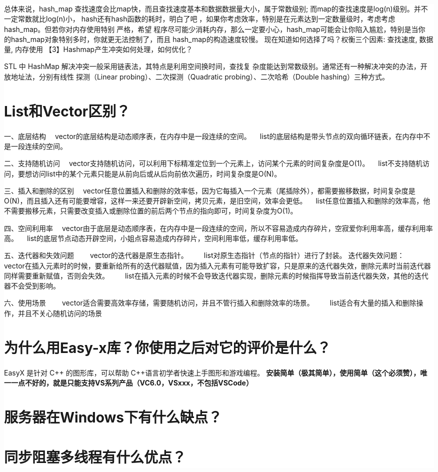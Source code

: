 总体来说，hash_map 查找速度会比map快，而且查找速度基本和数据数据量大小，属于常数级别;
而map的查找速度是log(n)级别。并不一定常数就比log(n)小， hash还有hash函数的耗时，明白了吧
，如果你考虑效率，特别是在元素达到一定数量级时，考虑考虑hash_map。但若你对内存使用特别
严格，希望 程序尽可能少消耗内存，那么一定要小心，hash_map可能会让你陷入尴尬，特别是当你
的hash_map对象特别多时，你就更无法控制了，而且 hash_map的构造速度较慢。
现在知道如何选择了吗？权衡三个因素: 查找速度, 数据量, 内存使用
【3】Hashmap产生冲突如何处理，如何优化？

STL 中 HashMap 解决冲突一般采用链表法，其特点是利用空间换时间，查找复
杂度能达到常数级别。通常还有一种解决冲突的办法，开放地址法，分别有线性
探测（Linear probing）、二次探测（Quadratic probing）、二次哈希（Double 
hashing）三种方式。

# List和Vector区别？

一、底层结构
 vector的底层结构是动态顺序表，在内存中是一段连续的空间。
 list的底层结构是带头节点的双向循环链表，在内存中不是一段连续的空间。

二、支持随机访问
 vector支持随机访问，可以利用下标精准定位到一个元素上，访问某个元素的时间复杂度是O(1)。
 list不支持随机访问，要想访问list中的某个元素只能是从前向后或从后向前依次遍历，时间复杂度是O(N)。

三、插入和删除的区别
 vector任意位置插入和删除的效率低，因为它每插入一个元素（尾插除外），都需要搬移数据，时间复杂度是O(N)，而且插入还有可能要增容，这样一来还要开辟新空间，拷贝元素，是旧空间，效率会更低。
 list任意位置插入和删除的效率高，他不需要搬移元素，只需要改变插入或删除位置的前后两个节点的指向即可，时间复杂度为O(1)。

四、空间利用率
 vector由于底层是动态顺序表，在内存中是一段连续的空间，所以不容易造成内存碎片，空寂爱你利用率高，缓存利用率高。
 list的底层节点动态开辟空间，小姐点容易造成内存碎片，空间利用率低，缓存利用率低。

五、迭代器和失效问题
  vector的迭代器是原生态指针。
  list对原生态指针（节点的指针）进行了封装。
迭代器失效问题：
  vector在插入元素时的时候，要重新给所有的迭代器赋值，因为插入元素有可能导致扩容，只是原来的迭代器失效，删除元素时当前迭代器同样需要重新赋值，否则会失效。
  list在插入元素的时候不会导致迭代器实现，删除元素的时候指挥导致当前迭代器失效，其他的迭代器不会受到影响。

六、使用场景
  vector适合需要高效率存储，需要随机访问，并且不管行插入和删除效率的场景。
  list适合有大量的插入和删除操作，并且不关心随机访问的场景



# 为什么用Easy-x库？你使用之后对它的评价是什么？

EasyX 是针对 C++ 的图形库，可以帮助 C++语言初学者快速上手图形和游戏编程。 **安装简单（极其简单），使用简单（这个必须赞），唯一一点不好的，就是只能支持VS系列产品（VC6.0，VSxxx，不包括VSCode）**

# 服务器在Windows下有什么缺点？

# 同步阻塞多线程有什么优点？
